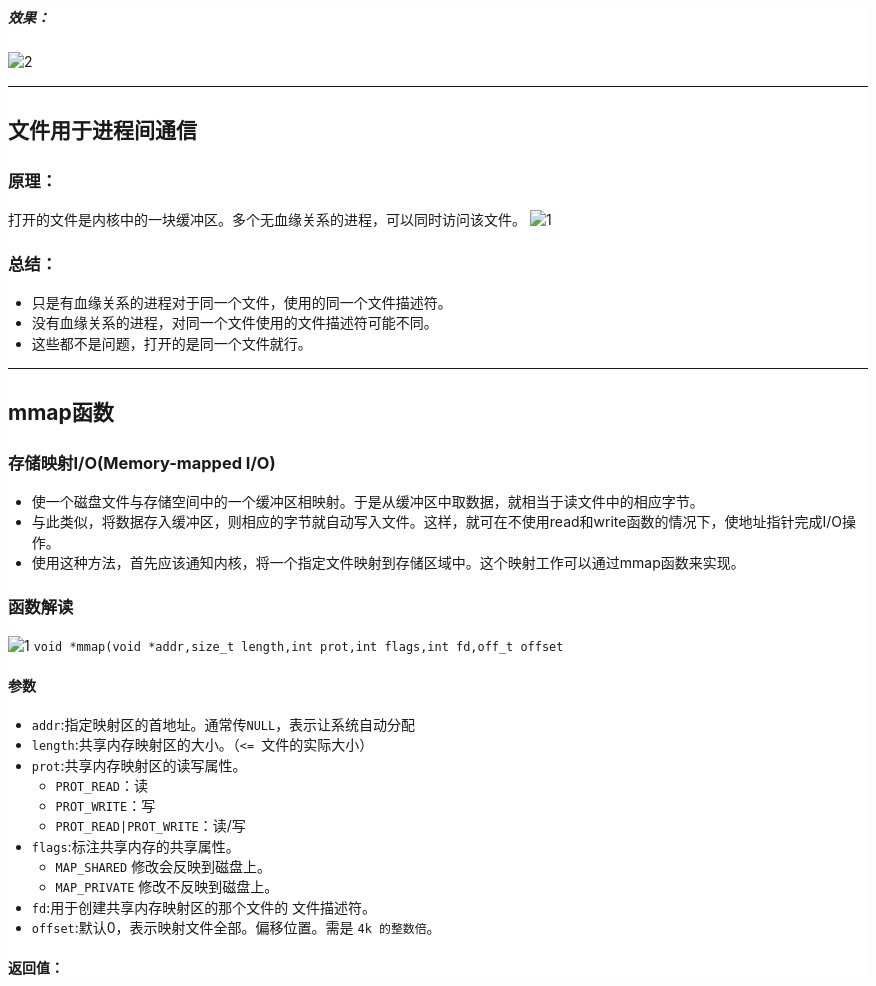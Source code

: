 ##### 效果：

![2](https://img-blog.csdnimg.cn/direct/8e45472c790f4503b496c8eba59cce5f.png#pic_center)

---

## 文件用于进程间通信

### 原理：

打开的文件是内核中的一块缓冲区。多个无血缘关系的进程，可以同时访问该文件。
![1](https://img-blog.csdnimg.cn/direct/adba51c8bf0342c6b9289d471eeb7db1.png#pic_center)

### 总结：

- 只是有血缘关系的进程对于同一个文件，使用的同一个文件描述符。
- 没有血缘关系的进程，对同一个文件使用的文件描述符可能不同。
- 这些都不是问题，打开的是同一个文件就行。

---

## mmap函数

### 存储映射I/O(Memory-mapped I/O)

- 使一个磁盘文件与存储空间中的一个缓冲区相映射。于是从缓冲区中取数据，就相当于读文件中的相应字节。
- 与此类似，将数据存入缓冲区，则相应的字节就自动写入文件。这样，就可在不使用read和write函数的情况下，使地址指针完成I/O操作。
- 使用这种方法，首先应该通知内核，将一个指定文件映射到存储区域中。这个映射工作可以通过mmap函数来实现。

### 函数解读

![1](https://img-blog.csdnimg.cn/direct/52f592edbc04480c84d020c39864cad8.png#pic_center)
`void *mmap(void *addr,size_t length,int prot,int flags,int fd,off_t offset`

#### 参数

- `addr`:指定映射区的首地址。通常传`NULL`，表示让系统自动分配
- `length`:共享内存映射区的大小。（`<= `文件的实际大小）
- `prot`:共享内存映射区的读写属性。
  - `PROT_READ`：读
  - `PROT_WRITE`：写
  - `PROT_READ|PROT_WRITE`：读/写
- `flags`:标注共享内存的共享属性。
  - `MAP_SHARED` 修改会反映到磁盘上。
  - `MAP_PRIVATE` 修改不反映到磁盘上。   
- `fd`:用于创建共享内存映射区的那个文件的 文件描述符。
- `offset`:默认0，表示映射文件全部。偏移位置。需是 `4k 的整数倍`。

#### 返回值：
